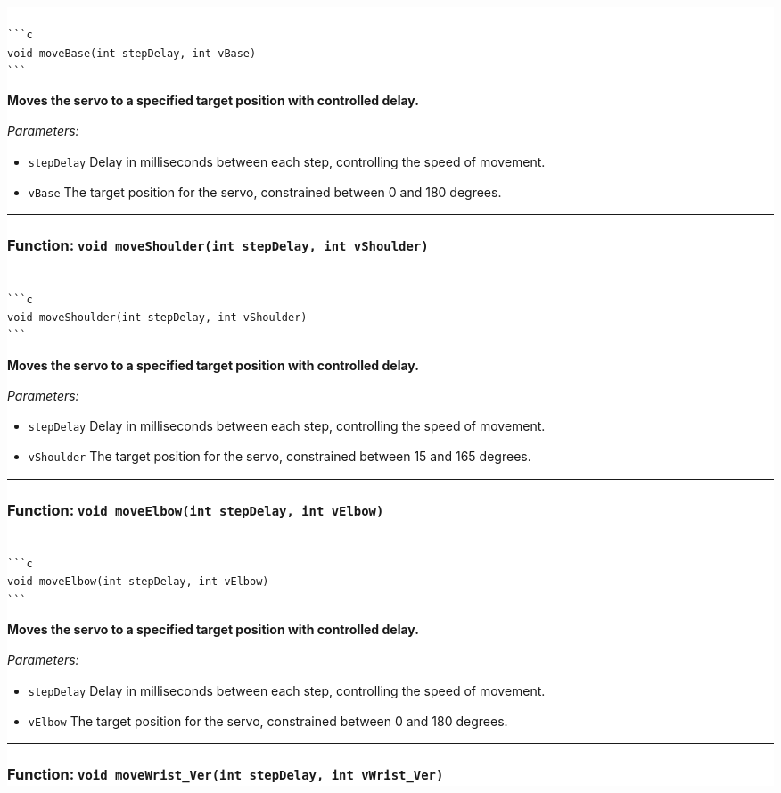 ~~~admonish code 

```c
void moveBase(int stepDelay, int vBase)
```

~~~

**Moves the servo to a specified target position with controlled delay.**

*Parameters:*

- `stepDelay` Delay in milliseconds between each step, controlling the speed of movement.

- `vBase` The target position for the servo, constrained between 0 and 180 degrees.

----

### Function: `void moveShoulder(int stepDelay, int vShoulder)`

~~~admonish code 

```c
void moveShoulder(int stepDelay, int vShoulder)
```

~~~

**Moves the servo to a specified target position with controlled delay.**

*Parameters:*

- `stepDelay` Delay in milliseconds between each step, controlling the speed of movement.

- `vShoulder` The target position for the servo, constrained between 15 and 165 degrees.

---

### Function: `void moveElbow(int stepDelay, int vElbow)`

~~~admonish code 

```c
void moveElbow(int stepDelay, int vElbow)
```

~~~

**Moves the servo to a specified target position with controlled delay.**

*Parameters:*

- `stepDelay` Delay in milliseconds between each step, controlling the speed of movement.

- `vElbow` The target position for the servo, constrained between 0 and 180 degrees.

-----

### Function: `void moveWrist_Ver(int stepDelay, int vWrist_Ver)`

